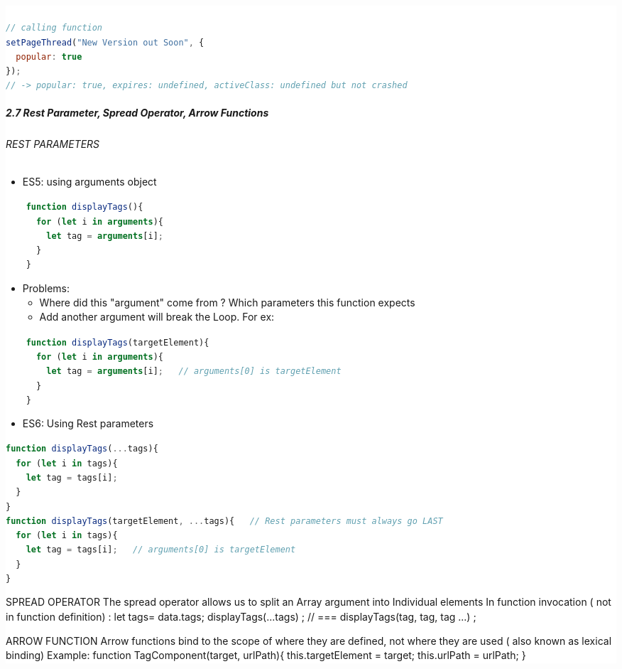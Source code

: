   ````javascript

  // calling function
  setPageThread("New Version out Soon", {
    popular: true
  });
  // -> popular: true, expires: undefined, activeClass: undefined but not crashed
  ````

##### 2.7 Rest Parameter, Spread Operator, Arrow Functions

  ###### REST PARAMETERS

  - ES5: using arguments object

````javascript
    function displayTags(){
      for (let i in arguments){
        let tag = arguments[i];
      }
    }
````

- Problems:
  - Where did this "argument" come from ? Which parameters this function expects
  - Add another argument will break the Loop. For ex:

````javascript
    function displayTags(targetElement){
      for (let i in arguments){
        let tag = arguments[i];   // arguments[0] is targetElement
      }
    }
````

- ES6: Using Rest parameters

````javascript
function displayTags(...tags){
  for (let i in tags){
    let tag = tags[i];
  }
}
function displayTags(targetElement, ...tags){   // Rest parameters must always go LAST
  for (let i in tags){
    let tag = tags[i];   // arguments[0] is targetElement
  }
}
````

SPREAD OPERATOR
The spread operator allows us to split an Array argument into Individual elements
In function invocation ( not in function definition) :
let tags= data.tags;
displayTags(...tags) ;  // === displayTags(tag, tag, tag ...) ;

ARROW FUNCTION
Arrow functions bind to the scope of where they are defined, not where they are used ( also known as lexical binding)
Example:
function TagComponent(target, urlPath){
  this.targetElement = target;
  this.urlPath = urlPath;
}
